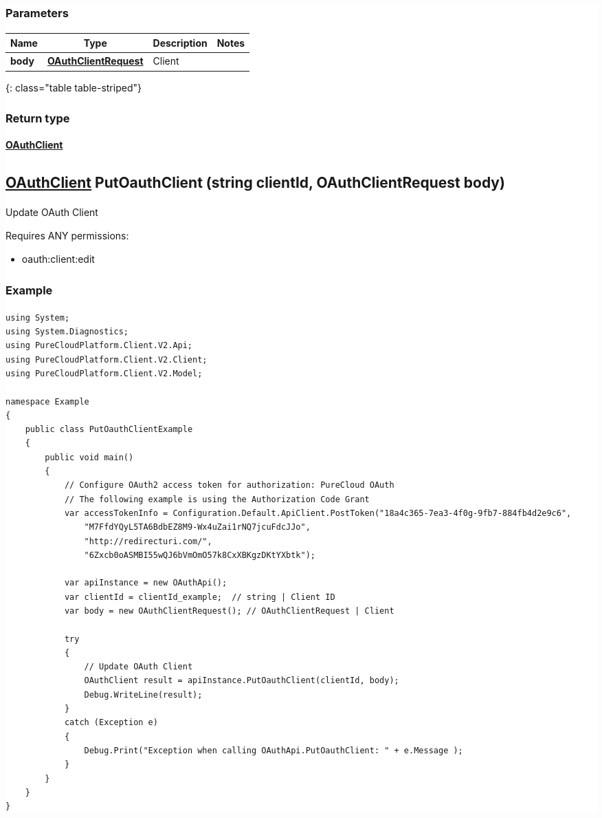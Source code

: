 ### Parameters


|Name | Type | Description  | Notes |
|------------- | ------------- | ------------- | -------------|
| **body** | [**OAuthClientRequest**](OAuthClientRequest.html)| Client |  |
{: class="table table-striped"}

### Return type

[**OAuthClient**](OAuthClient.html)

<a name="putoauthclient"></a>

## [**OAuthClient**](OAuthClient.html) PutOauthClient (string clientId, OAuthClientRequest body)



Update OAuth Client



Requires ANY permissions: 

* oauth:client:edit

### Example
```{"language":"csharp"}
using System;
using System.Diagnostics;
using PureCloudPlatform.Client.V2.Api;
using PureCloudPlatform.Client.V2.Client;
using PureCloudPlatform.Client.V2.Model;

namespace Example
{
    public class PutOauthClientExample
    {
        public void main()
        { 
            // Configure OAuth2 access token for authorization: PureCloud OAuth
            // The following example is using the Authorization Code Grant
            var accessTokenInfo = Configuration.Default.ApiClient.PostToken("18a4c365-7ea3-4f0g-9fb7-884fb4d2e9c6",
                "M7FfdYQyL5TA6BdbEZ8M9-Wx4uZai1rNQ7jcuFdcJJo",
                "http://redirecturi.com/",
                "6Zxcb0oASMBI55wQJ6bVmOmO57k8CxXBKgzDKtYXbtk");

            var apiInstance = new OAuthApi();
            var clientId = clientId_example;  // string | Client ID
            var body = new OAuthClientRequest(); // OAuthClientRequest | Client

            try
            { 
                // Update OAuth Client
                OAuthClient result = apiInstance.PutOauthClient(clientId, body);
                Debug.WriteLine(result);
            }
            catch (Exception e)
            {
                Debug.Print("Exception when calling OAuthApi.PutOauthClient: " + e.Message );
            }
        }
    }
}
```